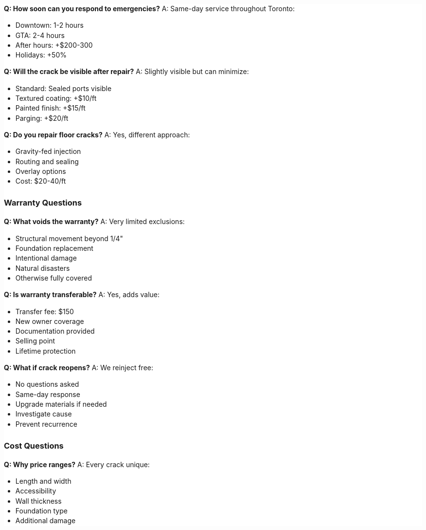**Q: How soon can you respond to emergencies?**
A: Same-day service throughout Toronto:
- Downtown: 1-2 hours
- GTA: 2-4 hours
- After hours: +$200-300
- Holidays: +50%

**Q: Will the crack be visible after repair?**
A: Slightly visible but can minimize:
- Standard: Sealed ports visible
- Textured coating: +$10/ft
- Painted finish: +$15/ft
- Parging: +$20/ft

**Q: Do you repair floor cracks?**
A: Yes, different approach:
- Gravity-fed injection
- Routing and sealing
- Overlay options
- Cost: $20-40/ft

### Warranty Questions

**Q: What voids the warranty?**
A: Very limited exclusions:
- Structural movement beyond 1/4"
- Foundation replacement
- Intentional damage
- Natural disasters
- Otherwise fully covered

**Q: Is warranty transferable?**
A: Yes, adds value:
- Transfer fee: $150
- New owner coverage
- Documentation provided
- Selling point
- Lifetime protection

**Q: What if crack reopens?**
A: We reinject free:
- No questions asked
- Same-day response
- Upgrade materials if needed
- Investigate cause
- Prevent recurrence

### Cost Questions

**Q: Why price ranges?**
A: Every crack unique:
- Length and width
- Accessibility
- Wall thickness
- Foundation type
- Additional damage

